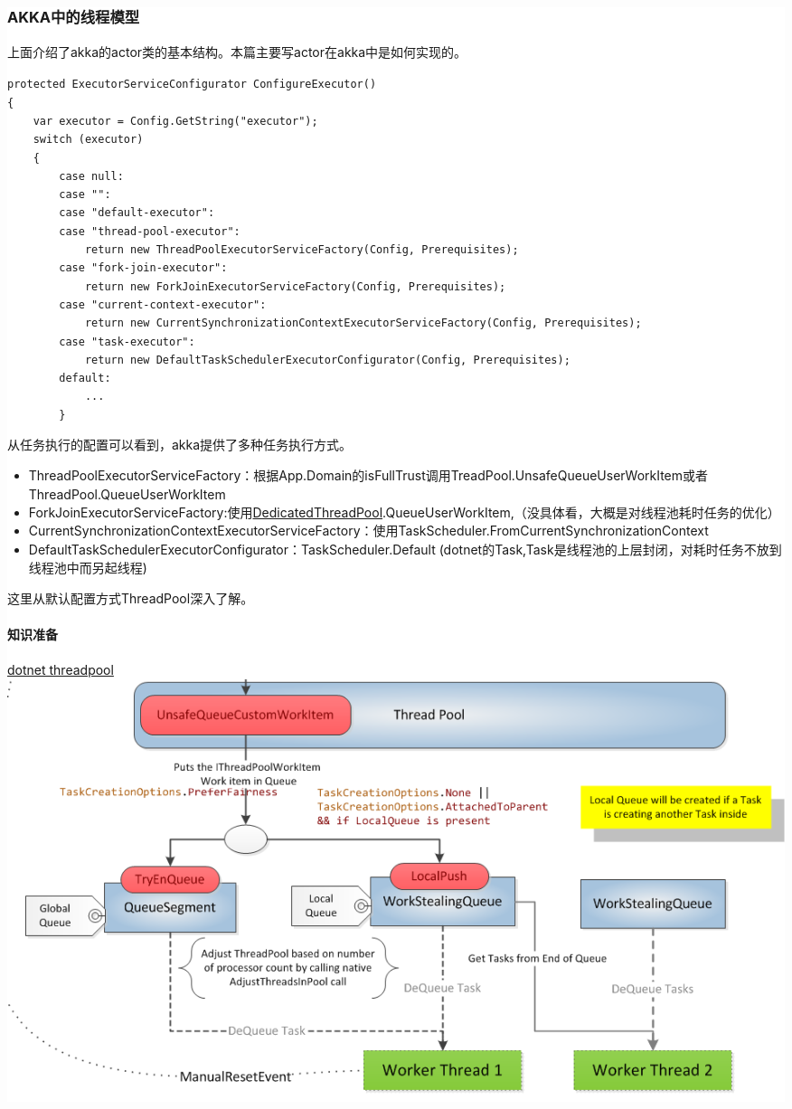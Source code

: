### AKKA中的线程模型
上面介绍了akka的actor类的基本结构。本篇主要写actor在akka中是如何实现的。
```
protected ExecutorServiceConfigurator ConfigureExecutor()
{
    var executor = Config.GetString("executor");
    switch (executor)
    {
        case null:
        case "":
        case "default-executor":
        case "thread-pool-executor":
            return new ThreadPoolExecutorServiceFactory(Config, Prerequisites);
        case "fork-join-executor":
            return new ForkJoinExecutorServiceFactory(Config, Prerequisites);
        case "current-context-executor":
            return new CurrentSynchronizationContextExecutorServiceFactory(Config, Prerequisites);
        case "task-executor":
            return new DefaultTaskSchedulerExecutorConfigurator(Config, Prerequisites);
        default:
            ...
        }
```
从任务执行的配置可以看到，akka提供了多种任务执行方式。
- ThreadPoolExecutorServiceFactory：根据App.Domain的isFullTrust调用TreadPool.UnsafeQueueUserWorkItem或者ThreadPool.QueueUserWorkItem
- ForkJoinExecutorServiceFactory:使用[DedicatedThreadPool](https://github.com/helios-io/DedicatedThreadPool).QueueUserWorkItem,（没具体看，大概是对线程池耗时任务的优化）
- CurrentSynchronizationContextExecutorServiceFactory：使用TaskScheduler.FromCurrentSynchronizationContext
- DefaultTaskSchedulerExecutorConfigurator：TaskScheduler.Default  (dotnet的Task,Task是线程池的上层封闭，对耗时任务不放到线程池中而另起线程)

这里从默认配置方式ThreadPool深入了解。

#### 知识准备
[dotnet threadpool](https://www.codeproject.com/Articles/89284/Parallel-programming-in-NET-Internals)
![image](https://github.com/chenanxing/blog/blob/master/etakka/2019_03_17_akka_actor/akka_actor02.png?raw=true)
